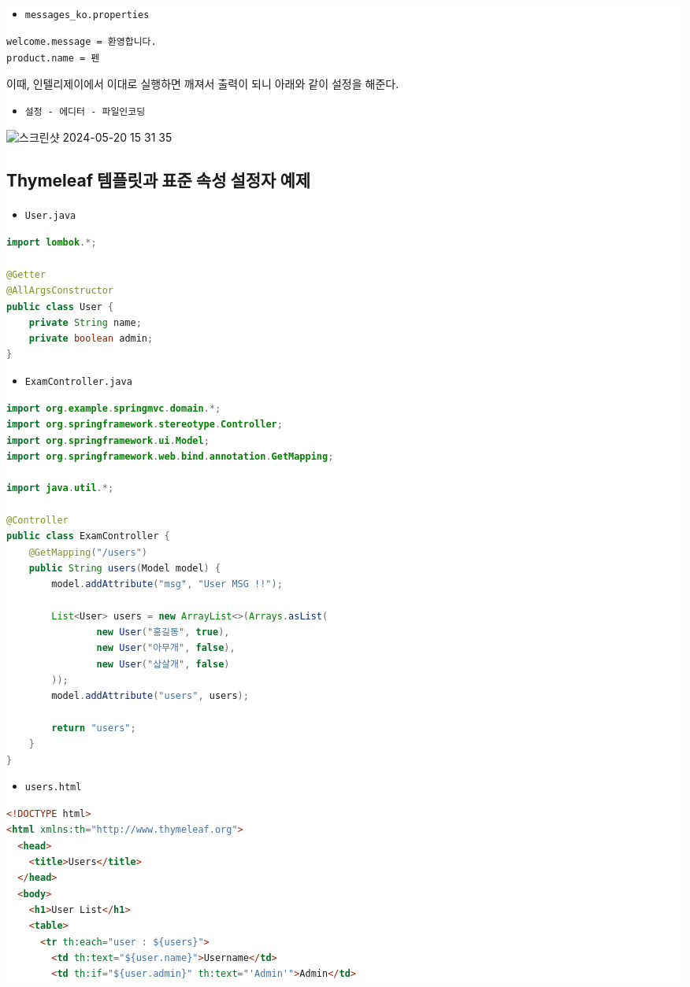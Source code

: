 - `messages_ko.properties`
```properties
welcome.message = 환영합니다.
product.name = 펜
```

이때, 인텔리제이에서 이대로 실행하면 깨져서 출력이 되니 아래와 같이 설정을 해준다.
- `설정 - 에디터 - 파일인코딩`
<img width="970" alt="스크린샷 2024-05-20 15 31 35" src="https://github.com/hamsangjin/TIL/assets/103736614/f9bfdd70-2a77-497f-93b6-a15b42bd6254">

<br>

## Thymeleaf 템플릿과 표준 속성 설정자 예제
- `User.java`
```java
import lombok.*;

@Getter
@AllArgsConstructor
public class User {
    private String name;
    private boolean admin;
}
```

- `ExamController.java`
```java
import org.example.springmvc.domain.*;
import org.springframework.stereotype.Controller;
import org.springframework.ui.Model;
import org.springframework.web.bind.annotation.GetMapping;

import java.util.*;

@Controller
public class ExamController {
    @GetMapping("/users")
    public String users(Model model) {
        model.addAttribute("msg", "User MSG !!");

        List<User> users = new ArrayList<>(Arrays.asList(
                new User("홍길동", true),
                new User("아무개", false),
                new User("삽살개", false)
        ));
        model.addAttribute("users", users);

        return "users";
    }
}
```

- `users.html`
```html
<!DOCTYPE html>
<html xmlns:th="http://www.thymeleaf.org">
  <head>
    <title>Users</title>
  </head>
  <body>
    <h1>User List</h1>
    <table>
      <tr th:each="user : ${users}">
        <td th:text="${user.name}">Username</td>
        <td th:if="${user.admin}" th:text="'Admin'">Admin</td>
```